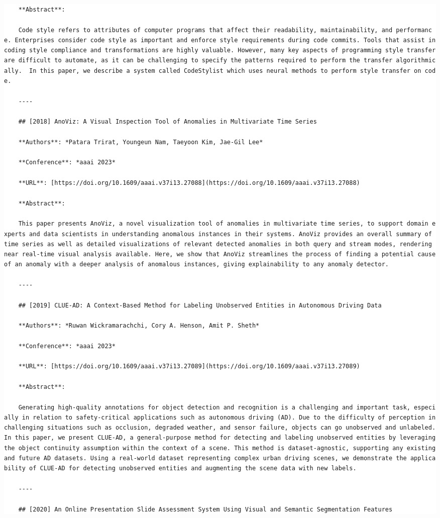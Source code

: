         **Abstract**:

        Code style refers to attributes of computer programs that affect their readability, maintainability, and performance. Enterprises consider code style as important and enforce style requirements during code commits. Tools that assist in coding style compliance and transformations are highly valuable. However, many key aspects of programming style transfer are difficult to automate, as it can be challenging to specify the patterns required to perform the transfer algorithmically.  In this paper, we describe a system called CodeStylist which uses neural methods to perform style transfer on code.

        ----

        ## [2018] AnoViz: A Visual Inspection Tool of Anomalies in Multivariate Time Series

        **Authors**: *Patara Trirat, Youngeun Nam, Taeyoon Kim, Jae-Gil Lee*

        **Conference**: *aaai 2023*

        **URL**: [https://doi.org/10.1609/aaai.v37i13.27088](https://doi.org/10.1609/aaai.v37i13.27088)

        **Abstract**:

        This paper presents AnoViz, a novel visualization tool of anomalies in multivariate time series, to support domain experts and data scientists in understanding anomalous instances in their systems. AnoViz provides an overall summary of time series as well as detailed visualizations of relevant detected anomalies in both query and stream modes, rendering near real-time visual analysis available. Here, we show that AnoViz streamlines the process of finding a potential cause of an anomaly with a deeper analysis of anomalous instances, giving explainability to any anomaly detector.

        ----

        ## [2019] CLUE-AD: A Context-Based Method for Labeling Unobserved Entities in Autonomous Driving Data

        **Authors**: *Ruwan Wickramarachchi, Cory A. Henson, Amit P. Sheth*

        **Conference**: *aaai 2023*

        **URL**: [https://doi.org/10.1609/aaai.v37i13.27089](https://doi.org/10.1609/aaai.v37i13.27089)

        **Abstract**:

        Generating high-quality annotations for object detection and recognition is a challenging and important task, especially in relation to safety-critical applications such as autonomous driving (AD). Due to the difficulty of perception in challenging situations such as occlusion, degraded weather, and sensor failure, objects can go unobserved and unlabeled. In this paper, we present CLUE-AD, a general-purpose method for detecting and labeling unobserved entities by leveraging the object continuity assumption within the context of a scene. This method is dataset-agnostic, supporting any existing and future AD datasets. Using a real-world dataset representing complex urban driving scenes, we demonstrate the applicability of CLUE-AD for detecting unobserved entities and augmenting the scene data with new labels.

        ----

        ## [2020] An Online Presentation Slide Assessment System Using Visual and Semantic Segmentation Features
